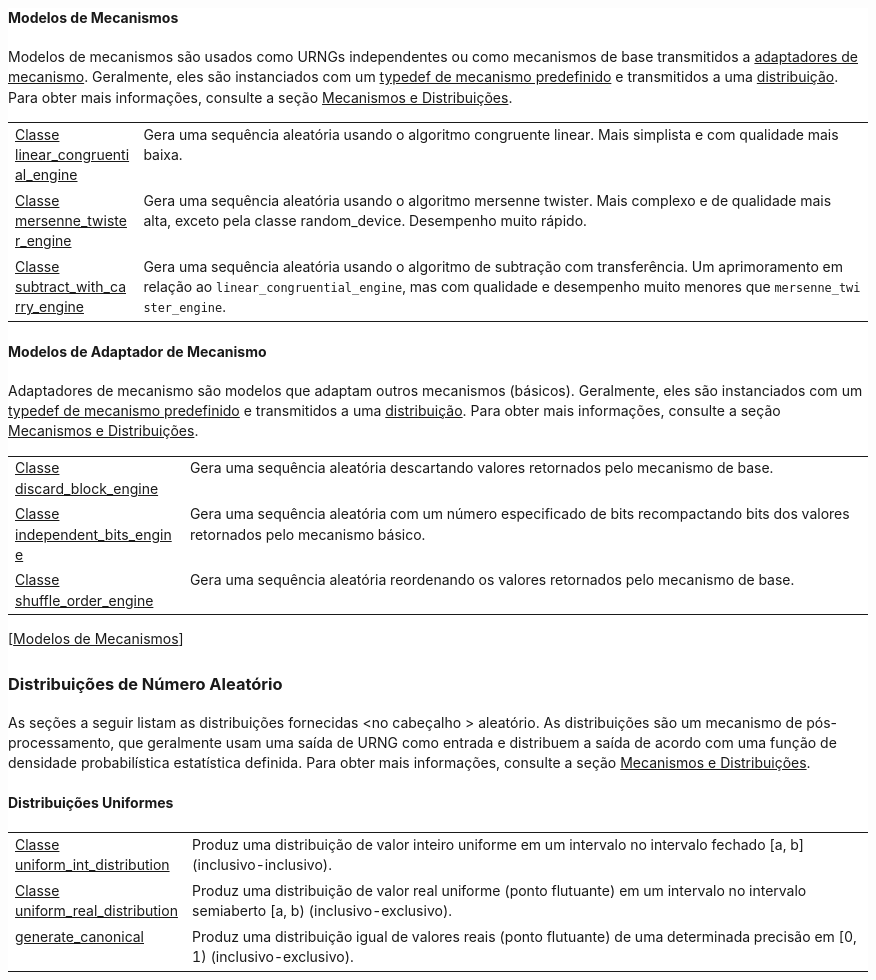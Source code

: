 ####  <a name="eng"></a> Modelos de Mecanismos

Modelos de mecanismos são usados como URNGs independentes ou como mecanismos de base transmitidos a [adaptadores de mecanismo](#engadapt). Geralmente, eles são instanciados com um [typedef de mecanismo predefinido](#typedefs) e transmitidos a uma [distribuição](#distributions). Para obter mais informações, consulte a seção [Mecanismos e Distribuições](#engdist).

|||
|-|-|
|[Classe linear_congruential_engine](../standard-library/linear-congruential-engine-class.md)|Gera uma sequência aleatória usando o algoritmo congruente linear. Mais simplista e com qualidade mais baixa.|
|[Classe mersenne_twister_engine](../standard-library/mersenne-twister-engine-class.md)|Gera uma sequência aleatória usando o algoritmo mersenne twister. Mais complexo e de qualidade mais alta, exceto pela classe random_device. Desempenho muito rápido.|
|[Classe subtract_with_carry_engine](../standard-library/subtract-with-carry-engine-class.md)|Gera uma sequência aleatória usando o algoritmo de subtração com transferência. Um aprimoramento em relação ao `linear_congruential_engine`, mas com qualidade e desempenho muito menores que `mersenne_twister_engine`.|

####  <a name="engadapt"></a> Modelos de Adaptador de Mecanismo

Adaptadores de mecanismo são modelos que adaptam outros mecanismos (básicos). Geralmente, eles são instanciados com um [typedef de mecanismo predefinido](#typedefs) e transmitidos a uma [distribuição](#distributions). Para obter mais informações, consulte a seção [Mecanismos e Distribuições](#engdist).

|||
|-|-|
|[Classe discard_block_engine](../standard-library/discard-block-engine-class.md)|Gera uma sequência aleatória descartando valores retornados pelo mecanismo de base.|
|[Classe independent_bits_engine](../standard-library/independent-bits-engine-class.md)|Gera uma sequência aleatória com um número especificado de bits recompactando bits dos valores retornados pelo mecanismo básico.|
|[Classe shuffle_order_engine](../standard-library/shuffle-order-engine-class.md)|Gera uma sequência aleatória reordenando os valores retornados pelo mecanismo de base.|

[[Modelos de Mecanismos](#eng)]

###  <a name="distributions"></a> Distribuições de Número Aleatório

As seções a seguir listam as distribuições fornecidas \<no cabeçalho > aleatório. As distribuições são um mecanismo de pós-processamento, que geralmente usam uma saída de URNG como entrada e distribuem a saída de acordo com uma função de densidade probabilística estatística definida. Para obter mais informações, consulte a seção [Mecanismos e Distribuições](#engdist).

#### <a name="uniform-distributions"></a>Distribuições Uniformes

|||
|-|-|
|[Classe uniform_int_distribution](../standard-library/uniform-int-distribution-class.md)|Produz uma distribuição de valor inteiro uniforme em um intervalo no intervalo fechado \[a, b] (inclusivo-inclusivo).|
|[Classe uniform_real_distribution](../standard-library/uniform-real-distribution-class.md)|Produz uma distribuição de valor real uniforme (ponto flutuante) em um intervalo no intervalo semiaberto [a, b) (inclusivo-exclusivo).|
|[generate_canonical](../standard-library/random-functions.md#generate_canonical)|Produz uma distribuição igual de valores reais (ponto flutuante) de uma determinada precisão em [0, 1) (inclusivo-exclusivo).|

